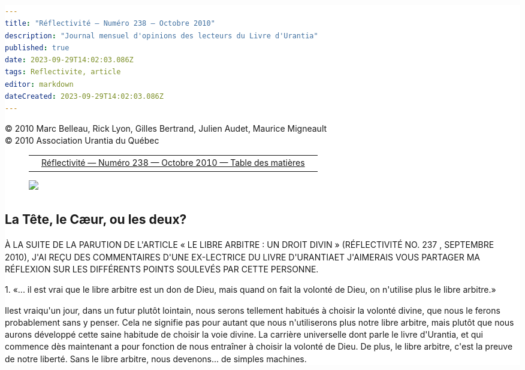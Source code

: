 ```yaml
---
title: "Réflectivité — Numéro 238 — Octobre 2010"
description: "Journal mensuel d'opinions des lecteurs du Livre d'Urantia"
published: true
date: 2023-09-29T14:02:03.086Z
tags: Reflectivite, article
editor: markdown
dateCreated: 2023-09-29T14:02:03.086Z
---
```


<p class="v-card v-sheet theme--light grey lighten-3 px-2">© 2010 Marc Belleau, Rick Lyon, Gilles Bertrand, Julien Audet, Maurice Migneault<br>© 2010 Association Urantia du Québec</p>
<figure class="table chapter-navigator">
  <table>
    <tbody>
      <tr>
        <td>
        </td>
        <td>
        <a href="/fr/index/articles_reflectivite#réflectivité-numéro-238-octobre-2010">
          <span class="mdi mdi-book-open-variant"></span><span class="pl-2">Réflectivité — Numéro 238 — Octobre 2010 — Table des matières</span>
        </a>
        </td>
        <td>
        </td>
      </tr>
    </tbody>
  </table>
</figure>

<figure id="Figure_1" class="image urantiapedia">
<img src="/image/article/Reflectivite/Banner2.jpg">
</figure>

## La Tête, le Cæur, ou les deux?

À LA SUITE DE LA PARUTION DE L'ARTICLE « LE LIBRE ARBITRE : UN DROIT DIVIN » (RÉFLECTIVITÉ NO. 237 , SEPTEMBRE 2010), J'AI REÇU DES COMMENTAIRES D'UNE EX-LECTRICE DU LIVRE D'URANTIAET J'AIMERAIS VOUS PARTAGER MA RÉFLEXION SUR LES DIFFÉRENTS POINTS SOULEVÉS PAR CETTE PERSONNE.

1\. «... il est vrai que le libre arbitre est un don de Dieu, mais quand on fait la volonté de Dieu, on n'utilise plus le libre arbitre.»

Ilest vraiqu'un jour, dans un futur plutôt lointain, nous serons tellement habitués à choisir la volonté divine, que nous le ferons probablement sans y penser. Cela ne signifie pas pour autant que nous n'utiliserons plus notre libre arbitre, mais plutôt que nous aurons développé cette saine habitude de choisir la voie divine. La carrière universelle dont parle le livre d'Urantia, et qui commence dès maintenant a pour fonction de nous entraîner à choisir la volonté de Dieu. De plus, le libre arbitre, c'est la preuve de notre liberté. Sans le libre arbitre, nous devenons... de simples machines.
